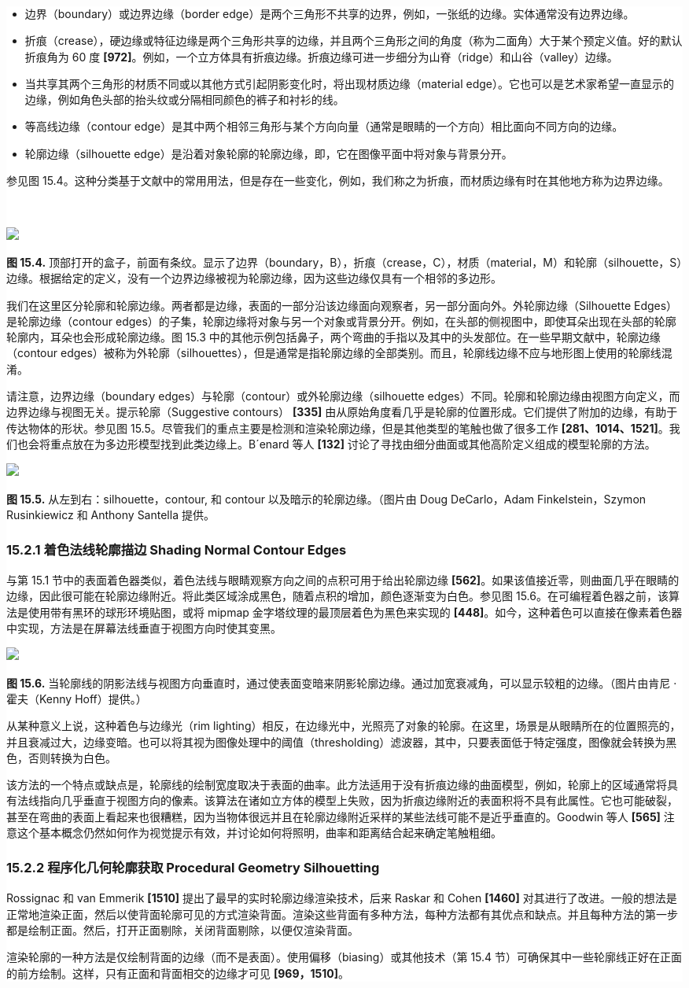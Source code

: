 *   边界（boundary）或边界边缘（border edge）是两个三角形不共享的边界，例如，一张纸的边缘。实体通常没有边界边缘。
*   折痕（crease），硬边缘或特征边缘是两个三角形共享的边缘，并且两个三角形之间的角度（称为二面角）大于某个预定义值。好的默认折痕角为 60 度 **[972]**。例如，一个立方体具有折痕边缘。折痕边缘可进一步细分为山脊（ridge）和山谷（valley）边缘。

*   当共享其两个三角形的材质不同或以其他方式引起阴影变化时，将出现材质边缘（material edge）。它也可以是艺术家希望一直显示的边缘，例如角色头部的抬头纹或分隔相同颜色的裤子和衬衫的线。
*   等高线边缘（contour edge）是其中两个相邻三角形与某个方向向量（通常是眼睛的一个方向）相比面向不同方向的边缘。
*   轮廓边缘（silhouette edge）是沿着对象轮廓的轮廓边缘，即，它在图像平面中将对象与背景分开。

参见图 15.4。这种分类基于文献中的常用用法，但是存在一些变化，例如，我们称之为折痕，而材质边缘有时在其他地方称为边界边缘。

​

![](https://img-blog.csdnimg.cn/20210525193051262.png)

**图 15.4.** 顶部打开的盒子，前面有条纹。显示了边界（boundary，B），折痕（crease，C），材质（material，M）和轮廓（silhouette，S）边缘。根据给定的定义，没有一个边界边缘被视为轮廓边缘，因为这些边缘仅具有一个相邻的多边形。

我们在这里区分轮廓和轮廓边缘。两者都是边缘，表面的一部分沿该边缘面向观察者，另一部分面向外。外轮廓边缘（Silhouette Edges）是轮廓边缘（contour edges）的子集，轮廓边缘将对象与另一个对象或背景分开。例如，在头部的侧视图中，即使耳朵出现在头部的轮廓轮廓内，耳朵也会形成轮廓边缘。图 15.3 中的其他示例包括鼻子，两个弯曲的手指以及其中的头发部位。在一些早期文献中，轮廓边缘（contour edges）被称为外轮廓（silhouettes），但是通常是指轮廓边缘的全部类别。而且，轮廓线边缘不应与地形图上使用的轮廓线混淆。

请注意，边界边缘（boundary edges）与轮廓（contour）或外轮廓边缘（silhouette edges）不同。轮廓和轮廓边缘由视图方向定义，而边界边缘与视图无关。提示轮廓（Suggestive contours） **[335]** 由从原始角度看几乎是轮廓的位置形成。它们提供了附加的边缘，有助于传达物体的形状。参见图 15.5。尽管我们的重点主要是检测和渲染轮廓边缘，但是其他类型的笔触也做了很多工作 **[281、1014、1521]**。我们也会将重点放在为多边形模型找到此类边缘上。B´enard 等人 **[132]** 讨论了寻找由细分曲面或其他高阶定义组成的模型轮廓的方法。​

![](https://img-blog.csdnimg.cn/20210525193036590.png)

**图 15.5.** 从左到右：silhouette，contour, 和 contour 以及暗示的轮廓边缘。（图片由 Doug DeCarlo，Adam Finkelstein，Szymon Rusinkiewicz 和 Anthony Santella 提供。

### **15.2.1 着色法线****轮廓****描边 Shading Normal Contour Edges**

与第 15.1 节中的表面着色器类似，着色法线与眼睛观察方向之间的点积可用于给出轮廓边缘 **[562]**。如果该值接近零，则曲面几乎在眼睛的边缘，因此很可能在轮廓边缘附近。将此类区域涂成黑色，随着点积的增加，颜色逐渐变为白色。参见图 15.6。在可编程着色器之前，该算法是使用带有黑环的球形环境贴图，或将 mipmap 金字塔纹理的最顶层着色为黑色来实现的 **[448]**。如今，这种着色可以直接在像素着色器中实现，方法是在屏幕法线垂直于视图方向时使其变黑。

![](https://img-blog.csdnimg.cn/2021052519315347.png)

**图 15.6.** 当轮廓线的阴影法线与视图方向垂直时，通过使表面变暗来阴影轮廓边缘。通过加宽衰减角，可以显示较粗的边缘。（图片由肯尼 · 霍夫（Kenny Hoff）提供。）

从某种意义上说，这种着色与边缘光（rim lighting）相反，在边缘光中，光照亮了对象的轮廓。在这里，场景是从眼睛所在的位置照亮的，并且衰减过大，边缘变暗。也可以将其视为图像处理中的阈值（thresholding）滤波器，其中，只要表面低于特定强度，图像就会转换为黑色，否则转换为白色。

该方法的一个特点或缺点是，轮廓线的绘制宽度取决于表面的曲率。此方法适用于没有折痕边缘的曲面模型，例如，轮廓上的区域通常将具有法线指向几乎垂直于视图方向的像素。该算法在诸如立方体的模型上失败，因为折痕边缘附近的表面积将不具有此属性。它也可能破裂，甚至在弯曲的表面上看起来也很糟糕，因为当物体很远并且在轮廓边缘附近采样的某些法线可能不是近乎垂直的。Goodwin 等人 **[565]** 注意这个基本概念仍然如何作为视觉提示有效，并讨论如何将照明，曲率和距离结合起来确定笔触粗细。

### **15.2.2 程序化几何轮廓获取 Procedural Geometry Silhouetting**

Rossignac 和 van Emmerik **[1510]** 提出了最早的实时轮廓边缘渲染技术，后来 Raskar 和 Cohen **[1460]** 对其进行了改进。一般的想法是正常地渲染正面，然后以使背面轮廓可见的方式渲染背面。渲染这些背面有多种方法，每种方法都有其优点和缺点。并且每种方法的第一步都是绘制正面。然后，打开正面剔除，关闭背面剔除，以便仅渲染背面。

渲染轮廓的一种方法是仅绘制背面的边缘（而不是表面）。使用偏移（biasing）或其他技术（第 15.4 节）可确保其中一些轮廓线正好在正面的前方绘制。这样，只有正面和背面相交的边缘才可见 **[969，1510]**。
